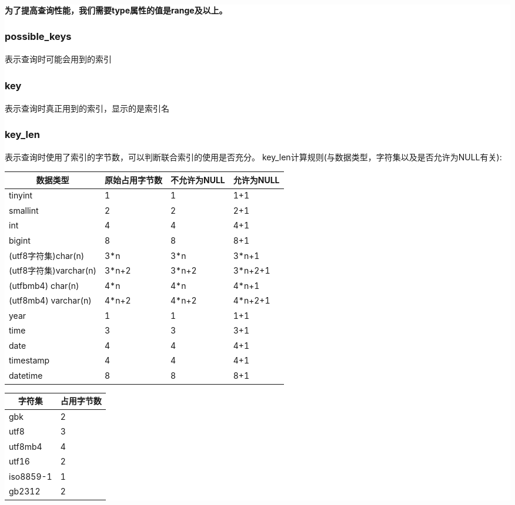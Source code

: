 **为了提高查询性能，我们需要type属性的值是range及以上。**

### possible_keys

表示查询时可能会用到的索引

### key

表示查询时真正用到的索引，显示的是索引名

### key_len

表示查询时使用了索引的字节数，可以判断联合索引的使用是否充分。
key_len计算规则(与数据类型，字符集以及是否允许为NULL有关):

| 数据类型                 | 原始占用字节数 | 不允许为NULL | 允许为NULL |
|----------------------|---------|----------|---------|
| tinyint              | 1       | 1        | 1+1     |
| smallint             | 2       | 2        | 2+1     |
| int                  | 4       | 4        | 4+1     |
| bigint               | 8       | 8        | 8+1     |
| (utf8字符集)char(n)     | 3*n     | 3*n      | 3*n+1   |
| (utf8字符集)varchar(n)  | 3*n+2   | 3*n+2    | 3*n+2+1 |
| (utfbmb4) char(n)    | 4*n     | 4*n      | 4*n+1   |
| (utf8mb4) varchar(n) | 4*n+2   | 4*n+2    | 4*n+2+1 |
| year                 | 1       | 1        | 1+1     |
| time                 | 3       | 3        | 3+1     |
| date                 | 4       | 4        | 4+1     |
| timestamp            | 4       | 4        | 4+1     |
| datetime             | 8       | 8        | 8+1     |


| 字符集       | 占用字节数 |
|-----------|-------|
| gbk       | 2     |
| utf8      | 3     |
| utf8mb4   | 4     |
| utf16     | 2     |
| iso8859-1 | 1     |
| gb2312    | 2     |
